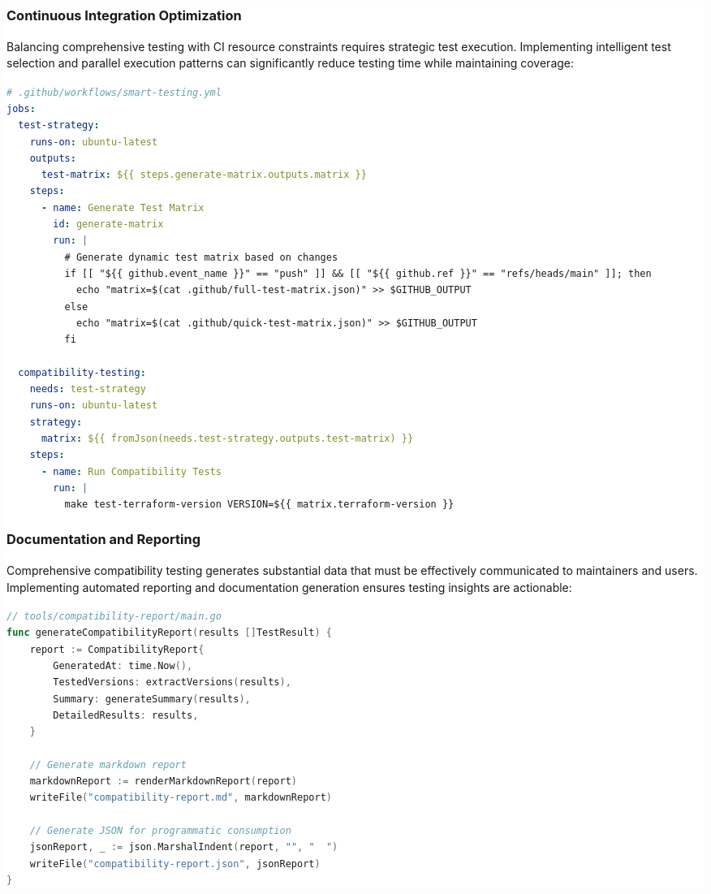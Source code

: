 ### Continuous Integration Optimization

Balancing comprehensive testing with CI resource constraints requires strategic test execution. Implementing intelligent test selection and parallel execution patterns can significantly reduce testing time while maintaining coverage:

```yaml
# .github/workflows/smart-testing.yml
jobs:
  test-strategy:
    runs-on: ubuntu-latest
    outputs:
      test-matrix: ${{ steps.generate-matrix.outputs.matrix }}
    steps:
      - name: Generate Test Matrix
        id: generate-matrix
        run: |
          # Generate dynamic test matrix based on changes
          if [[ "${{ github.event_name }}" == "push" ]] && [[ "${{ github.ref }}" == "refs/heads/main" ]]; then
            echo "matrix=$(cat .github/full-test-matrix.json)" >> $GITHUB_OUTPUT
          else
            echo "matrix=$(cat .github/quick-test-matrix.json)" >> $GITHUB_OUTPUT
          fi

  compatibility-testing:
    needs: test-strategy
    runs-on: ubuntu-latest
    strategy:
      matrix: ${{ fromJson(needs.test-strategy.outputs.test-matrix) }}
    steps:
      - name: Run Compatibility Tests
        run: |
          make test-terraform-version VERSION=${{ matrix.terraform-version }}
```

### Documentation and Reporting

Comprehensive compatibility testing generates substantial data that must be effectively communicated to maintainers and users. Implementing automated reporting and documentation generation ensures testing insights are actionable:

```go
// tools/compatibility-report/main.go
func generateCompatibilityReport(results []TestResult) {
    report := CompatibilityReport{
        GeneratedAt: time.Now(),
        TestedVersions: extractVersions(results),
        Summary: generateSummary(results),
        DetailedResults: results,
    }
    
    // Generate markdown report
    markdownReport := renderMarkdownReport(report)
    writeFile("compatibility-report.md", markdownReport)
    
    // Generate JSON for programmatic consumption
    jsonReport, _ := json.MarshalIndent(report, "", "  ")
    writeFile("compatibility-report.json", jsonReport)
}
```
